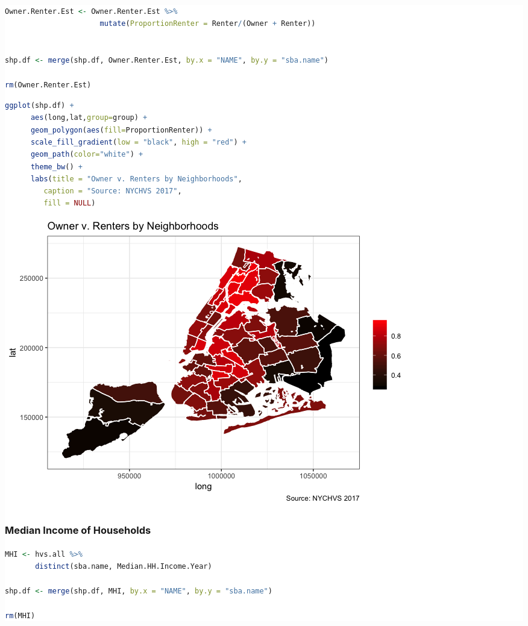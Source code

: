 ``` r
Owner.Renter.Est <- Owner.Renter.Est %>%
                      mutate(ProportionRenter = Renter/(Owner + Renter))


shp.df <- merge(shp.df, Owner.Renter.Est, by.x = "NAME", by.y = "sba.name")

rm(Owner.Renter.Est)
```

``` r
ggplot(shp.df) + 
      aes(long,lat,group=group) +
      geom_polygon(aes(fill=ProportionRenter)) + 
      scale_fill_gradient(low = "black", high = "red") +
      geom_path(color="white") + 
      theme_bw() +
      labs(title = "Owner v. Renters by Neighborhoods",
         caption = "Source: NYCHVS 2017",
         fill = NULL) 
```

![](FinanciallyBurdenedNeighborhoods_files/figure-markdown_github/renter_vs_owner_nyc-1.png)

### Median Income of Households

``` r
MHI <- hvs.all %>%
       distinct(sba.name, Median.HH.Income.Year)

shp.df <- merge(shp.df, MHI, by.x = "NAME", by.y = "sba.name")

rm(MHI)
```

